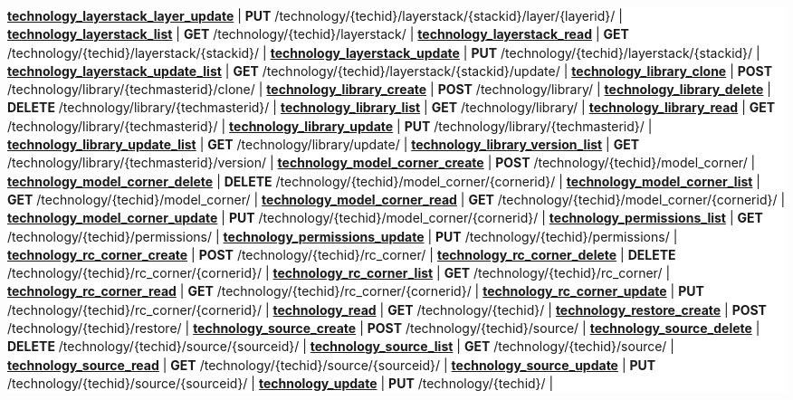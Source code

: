 [**technology_layerstack_layer_update**](TechnologyApi.md#technology_layerstack_layer_update) | **PUT** /technology/{techid}/layerstack/{stackid}/layer/{layerid}/ | 
[**technology_layerstack_list**](TechnologyApi.md#technology_layerstack_list) | **GET** /technology/{techid}/layerstack/ | 
[**technology_layerstack_read**](TechnologyApi.md#technology_layerstack_read) | **GET** /technology/{techid}/layerstack/{stackid}/ | 
[**technology_layerstack_update**](TechnologyApi.md#technology_layerstack_update) | **PUT** /technology/{techid}/layerstack/{stackid}/ | 
[**technology_layerstack_update_list**](TechnologyApi.md#technology_layerstack_update_list) | **GET** /technology/{techid}/layerstack/{stackid}/update/ | 
[**technology_library_clone**](TechnologyApi.md#technology_library_clone) | **POST** /technology/library/{techmasterid}/clone/ | 
[**technology_library_create**](TechnologyApi.md#technology_library_create) | **POST** /technology/library/ | 
[**technology_library_delete**](TechnologyApi.md#technology_library_delete) | **DELETE** /technology/library/{techmasterid}/ | 
[**technology_library_list**](TechnologyApi.md#technology_library_list) | **GET** /technology/library/ | 
[**technology_library_read**](TechnologyApi.md#technology_library_read) | **GET** /technology/library/{techmasterid}/ | 
[**technology_library_update**](TechnologyApi.md#technology_library_update) | **PUT** /technology/library/{techmasterid}/ | 
[**technology_library_update_list**](TechnologyApi.md#technology_library_update_list) | **GET** /technology/library/update/ | 
[**technology_library_version_list**](TechnologyApi.md#technology_library_version_list) | **GET** /technology/library/{techmasterid}/version/ | 
[**technology_model_corner_create**](TechnologyApi.md#technology_model_corner_create) | **POST** /technology/{techid}/model_corner/ | 
[**technology_model_corner_delete**](TechnologyApi.md#technology_model_corner_delete) | **DELETE** /technology/{techid}/model_corner/{cornerid}/ | 
[**technology_model_corner_list**](TechnologyApi.md#technology_model_corner_list) | **GET** /technology/{techid}/model_corner/ | 
[**technology_model_corner_read**](TechnologyApi.md#technology_model_corner_read) | **GET** /technology/{techid}/model_corner/{cornerid}/ | 
[**technology_model_corner_update**](TechnologyApi.md#technology_model_corner_update) | **PUT** /technology/{techid}/model_corner/{cornerid}/ | 
[**technology_permissions_list**](TechnologyApi.md#technology_permissions_list) | **GET** /technology/{techid}/permissions/ | 
[**technology_permissions_update**](TechnologyApi.md#technology_permissions_update) | **PUT** /technology/{techid}/permissions/ | 
[**technology_rc_corner_create**](TechnologyApi.md#technology_rc_corner_create) | **POST** /technology/{techid}/rc_corner/ | 
[**technology_rc_corner_delete**](TechnologyApi.md#technology_rc_corner_delete) | **DELETE** /technology/{techid}/rc_corner/{cornerid}/ | 
[**technology_rc_corner_list**](TechnologyApi.md#technology_rc_corner_list) | **GET** /technology/{techid}/rc_corner/ | 
[**technology_rc_corner_read**](TechnologyApi.md#technology_rc_corner_read) | **GET** /technology/{techid}/rc_corner/{cornerid}/ | 
[**technology_rc_corner_update**](TechnologyApi.md#technology_rc_corner_update) | **PUT** /technology/{techid}/rc_corner/{cornerid}/ | 
[**technology_read**](TechnologyApi.md#technology_read) | **GET** /technology/{techid}/ | 
[**technology_restore_create**](TechnologyApi.md#technology_restore_create) | **POST** /technology/{techid}/restore/ | 
[**technology_source_create**](TechnologyApi.md#technology_source_create) | **POST** /technology/{techid}/source/ | 
[**technology_source_delete**](TechnologyApi.md#technology_source_delete) | **DELETE** /technology/{techid}/source/{sourceid}/ | 
[**technology_source_list**](TechnologyApi.md#technology_source_list) | **GET** /technology/{techid}/source/ | 
[**technology_source_read**](TechnologyApi.md#technology_source_read) | **GET** /technology/{techid}/source/{sourceid}/ | 
[**technology_source_update**](TechnologyApi.md#technology_source_update) | **PUT** /technology/{techid}/source/{sourceid}/ | 
[**technology_update**](TechnologyApi.md#technology_update) | **PUT** /technology/{techid}/ | 